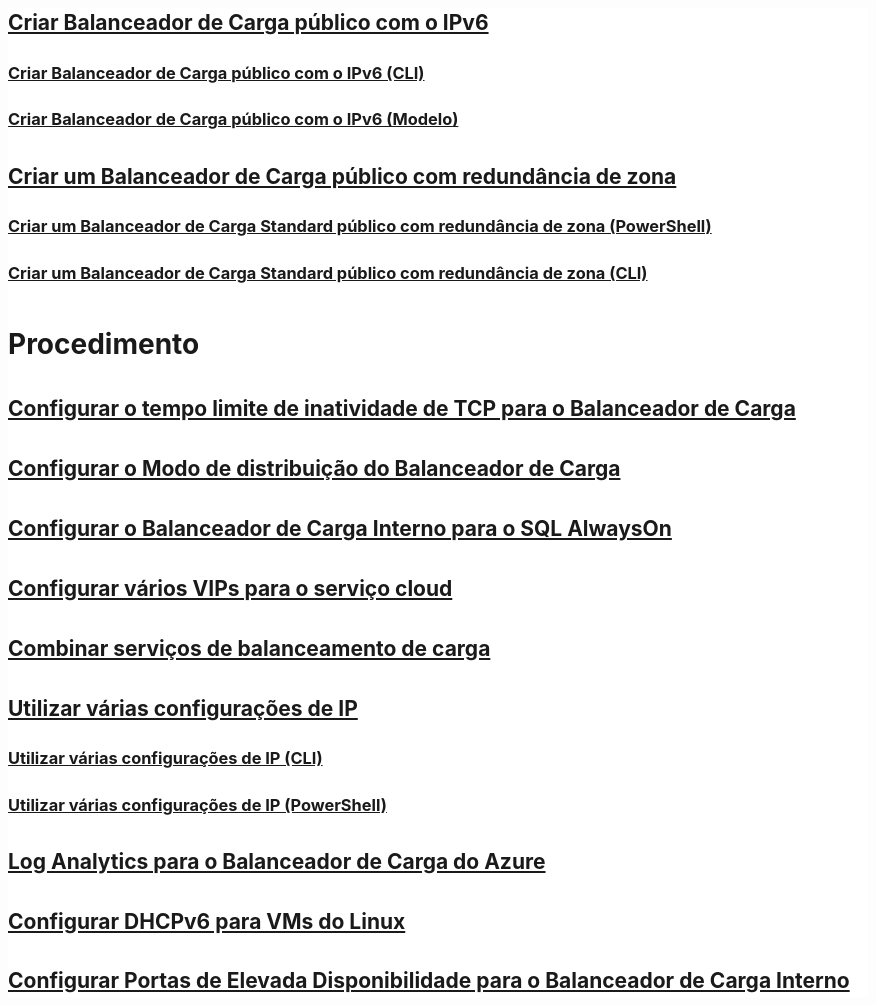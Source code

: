 ## [Criar Balanceador de Carga público com o IPv6](load-balancer-ipv6-internet-ps.md)
### [Criar Balanceador de Carga público com o IPv6 (CLI)](load-balancer-ipv6-internet-cli.md)
### [Criar Balanceador de Carga público com o IPv6 (Modelo)](load-balancer-ipv6-internet-template.md)

## [Criar um Balanceador de Carga público com redundância de zona](load-balancer-get-started-internet-az-portal.md)
### [Criar um Balanceador de Carga Standard público com redundância de zona (PowerShell)](load-balancer-get-started-internet-az-powershell.md)
### [Criar um Balanceador de Carga Standard público com redundância de zona (CLI)](load-balancer-get-started-internet-az-cli.md)

# Procedimento
## [Configurar o tempo limite de inatividade de TCP para o Balanceador de Carga](load-balancer-tcp-idle-timeout.md)
## [Configurar o Modo de distribuição do Balanceador de Carga](load-balancer-distribution-mode.md)
## [Configurar o Balanceador de Carga Interno para o SQL AlwaysOn](load-balancer-configure-sqlao.md)
## [Configurar vários VIPs para o serviço cloud](load-balancer-multivip.md)
## [Combinar serviços de balanceamento de carga](../traffic-manager/traffic-manager-load-balancing-azure.md?toc=%2fazure%2fload-balancer%2ftoc.json)
## [Utilizar várias configurações de IP](load-balancer-multiple-ip.md)
### [Utilizar várias configurações de IP (CLI)](load-balancer-multiple-ip-cli.md)
### [Utilizar várias configurações de IP (PowerShell)](load-balancer-multiple-ip-powershell.md)
## [Log Analytics para o Balanceador de Carga do Azure](load-balancer-monitor-log.md)
## [Configurar DHCPv6 para VMs do Linux](load-balancer-ipv6-for-linux.md)
## [Configurar Portas de Elevada Disponibilidade para o Balanceador de Carga Interno](load-balancer-configure-ha-ports.md)
